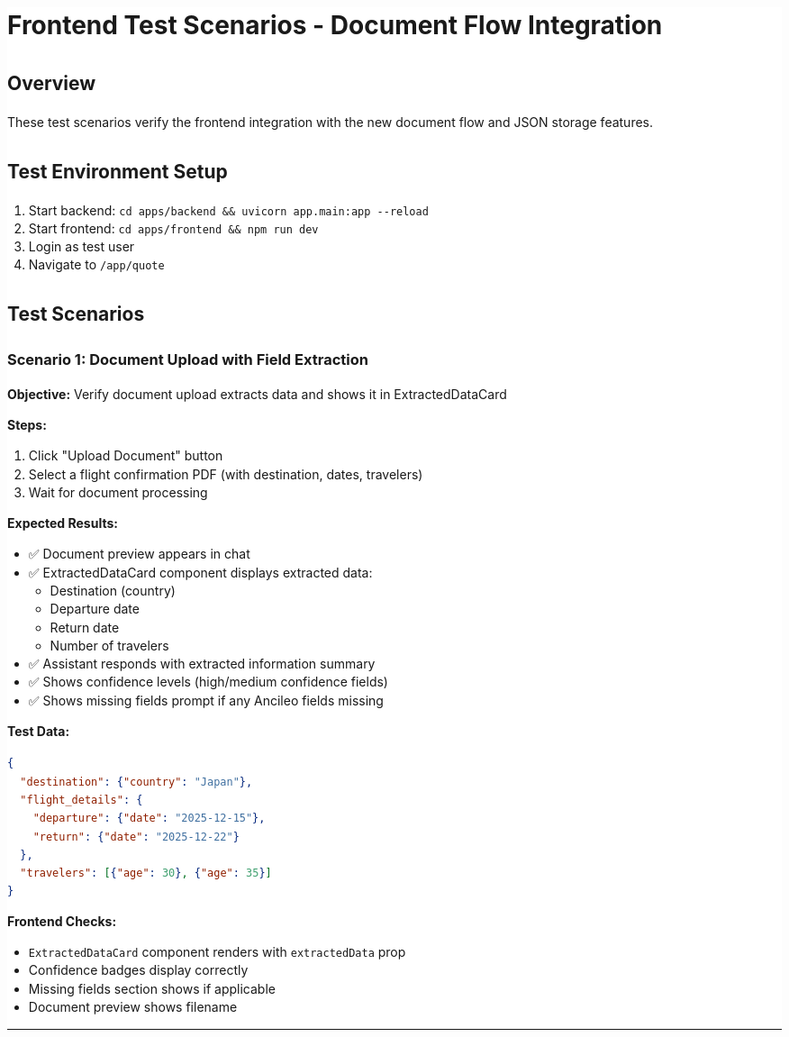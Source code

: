 # Frontend Test Scenarios - Document Flow Integration

## Overview

These test scenarios verify the frontend integration with the new document flow and JSON storage features.

## Test Environment Setup

1. Start backend: `cd apps/backend && uvicorn app.main:app --reload`
2. Start frontend: `cd apps/frontend && npm run dev`
3. Login as test user
4. Navigate to `/app/quote`

## Test Scenarios

### Scenario 1: Document Upload with Field Extraction

**Objective:** Verify document upload extracts data and shows it in ExtractedDataCard

**Steps:**
1. Click "Upload Document" button
2. Select a flight confirmation PDF (with destination, dates, travelers)
3. Wait for document processing

**Expected Results:**
- ✅ Document preview appears in chat
- ✅ ExtractedDataCard component displays extracted data:
  - Destination (country)
  - Departure date
  - Return date
  - Number of travelers
- ✅ Assistant responds with extracted information summary
- ✅ Shows confidence levels (high/medium confidence fields)
- ✅ Shows missing fields prompt if any Ancileo fields missing

**Test Data:**
```json
{
  "destination": {"country": "Japan"},
  "flight_details": {
    "departure": {"date": "2025-12-15"},
    "return": {"date": "2025-12-22"}
  },
  "travelers": [{"age": 30}, {"age": 35}]
}
```

**Frontend Checks:**
- `ExtractedDataCard` component renders with `extractedData` prop
- Confidence badges display correctly
- Missing fields section shows if applicable
- Document preview shows filename

---